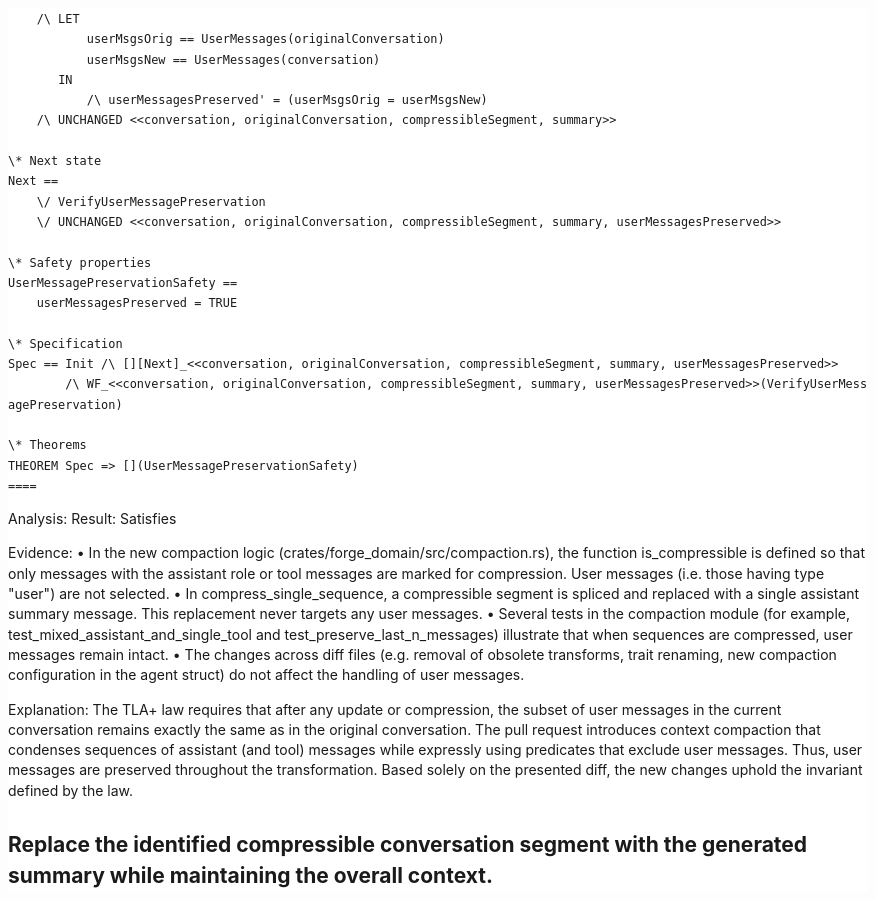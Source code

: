 ```
    /\ LET
           userMsgsOrig == UserMessages(originalConversation)
           userMsgsNew == UserMessages(conversation)
       IN
           /\ userMessagesPreserved' = (userMsgsOrig = userMsgsNew)
    /\ UNCHANGED <<conversation, originalConversation, compressibleSegment, summary>>

\* Next state
Next ==
    \/ VerifyUserMessagePreservation
    \/ UNCHANGED <<conversation, originalConversation, compressibleSegment, summary, userMessagesPreserved>>

\* Safety properties
UserMessagePreservationSafety ==
    userMessagesPreserved = TRUE

\* Specification
Spec == Init /\ [][Next]_<<conversation, originalConversation, compressibleSegment, summary, userMessagesPreserved>>
        /\ WF_<<conversation, originalConversation, compressibleSegment, summary, userMessagesPreserved>>(VerifyUserMessagePreservation)

\* Theorems
THEOREM Spec => [](UserMessagePreservationSafety)
====
```

Analysis: Result: Satisfies

Evidence:
• In the new compaction logic (crates/forge_domain/src/compaction.rs), the function is_compressible is defined so that only messages with the assistant role or tool messages are marked for compression. User messages (i.e. those having type "user") are not selected.
• In compress_single_sequence, a compressible segment is spliced and replaced with a single assistant summary message. This replacement never targets any user messages.
• Several tests in the compaction module (for example, test_mixed_assistant_and_single_tool and test_preserve_last_n_messages) illustrate that when sequences are compressed, user messages remain intact.
• The changes across diff files (e.g. removal of obsolete transforms, trait renaming, new compaction configuration in the agent struct) do not affect the handling of user messages.

Explanation:
The TLA+ law requires that after any update or compression, the subset of user messages in the current conversation remains exactly the same as in the original conversation. The pull request introduces context compaction that condenses sequences of assistant (and tool) messages while expressly using predicates that exclude user messages. Thus, user messages are preserved throughout the transformation. Based solely on the presented diff, the new changes uphold the invariant defined by the law.

## Replace the identified compressible conversation segment with the generated summary while maintaining the overall context.

